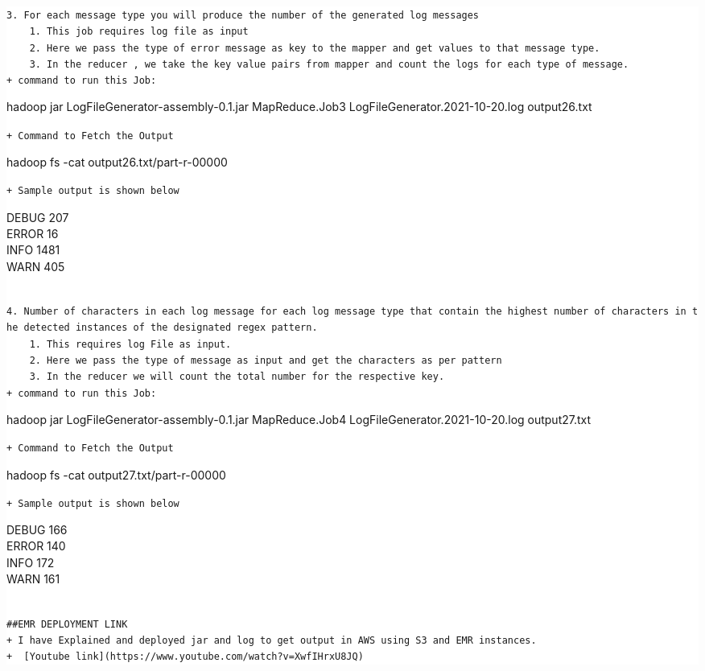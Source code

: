 ```
3. For each message type you will produce the number of the generated log messages
    1. This job requires log file as input
    2. Here we pass the type of error message as key to the mapper and get values to that message type.
    3. In the reducer , we take the key value pairs from mapper and count the logs for each type of message.
+ command to run this Job:
```
hadoop jar LogFileGenerator-assembly-0.1.jar MapReduce.Job3 LogFileGenerator.2021-10-20.log output26.txt
```
+ Command to Fetch the Output
```
hadoop fs -cat output26.txt/part-r-00000
```
+ Sample output is shown below
```
DEBUG   207                                                                                                                                                             
ERROR   16                                                                                                                                                              
INFO    1481                                                                                                                                                            
WARN    405 
```

4. Number of characters in each log message for each log message type that contain the highest number of characters in the detected instances of the designated regex pattern.
    1. This requires log File as input.
    2. Here we pass the type of message as input and get the characters as per pattern
    3. In the reducer we will count the total number for the respective key.
+ command to run this Job:
```
hadoop jar LogFileGenerator-assembly-0.1.jar MapReduce.Job4 LogFileGenerator.2021-10-20.log output27.txt
```
+ Command to Fetch the Output
```
hadoop fs -cat output27.txt/part-r-00000
```
+ Sample output is shown below
```
DEBUG   166                                                                                                                                                             
ERROR   140                                                                                                                                                             
INFO    172                                                                                                                                                             
WARN    161  
```

##EMR DEPLOYMENT LINK
+ I have Explained and deployed jar and log to get output in AWS using S3 and EMR instances.
+  [Youtube link](https://www.youtube.com/watch?v=XwfIHrxU8JQ)